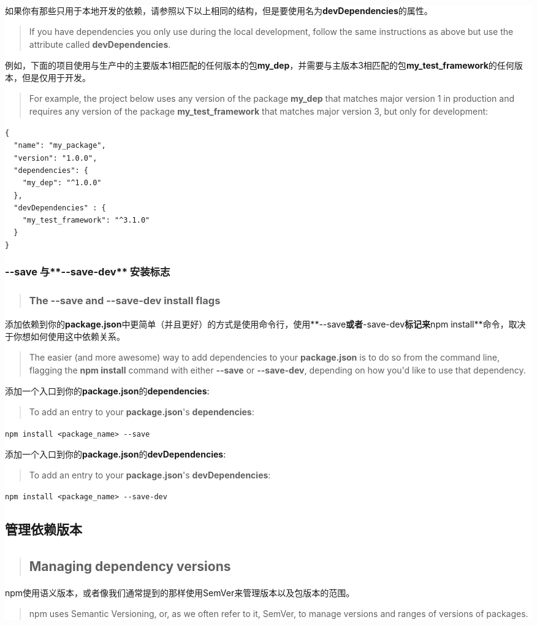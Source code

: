 如果你有那些只用于本地开发的依赖，请参照以下以上相同的结构，但是要使用名为**devDependencies**的属性。

> If you have dependencies you only use during the local development, follow the same instructions as above but use the attribute called **devDependencies**.

例如，下面的项目使用与生产中的主要版本1相匹配的任何版本的包**my_dep**，并需要与主版本3相匹配的包**my_test_framework**的任何版本，但是仅用于开发。

> For example, the project below uses any version of the package **my_dep** that matches major version 1 in production and requires any version of the package **my_test_framework** that matches major version 3, but only for development:

```
{
  "name": "my_package",
  "version": "1.0.0",
  "dependencies": {
    "my_dep": "^1.0.0"
  },
  "devDependencies" : {
    "my_test_framework": "^3.1.0"
  }
}
```

### **--save** 与**--save-dev** 安装标志

> ### **The --save** and **--save-dev** install flags

添加依赖到你的**package.json**中更简单（并且更好）的方式是使用命令行，使用**--save**或者**-save-dev**标记来**npm install**命令，取决于你想如何使用这中依赖关系。

> The easier (and more awesome) way to add dependencies to your **package.json** is to do so from the command line, flagging the **npm install** command with either **--save** or **--save-dev**, depending on how you'd like to use that dependency.

添加一个入口到你的**package.json**的**dependencies**:

> To add an entry to your **package.json**'s **dependencies**:

```
npm install <package_name> --save
```

添加一个入口到你的**package.json**的**devDependencies**:

> To add an entry to your **package.json**'s **devDependencies**:

```
npm install <package_name> --save-dev
```

## 管理依赖版本

> ## Managing dependency versions

npm使用语义版本，或者像我们通常提到的那样使用SemVer来管理版本以及包版本的范围。

> npm uses Semantic Versioning, or, as we often refer to it, SemVer, to manage versions and ranges of versions of packages.
